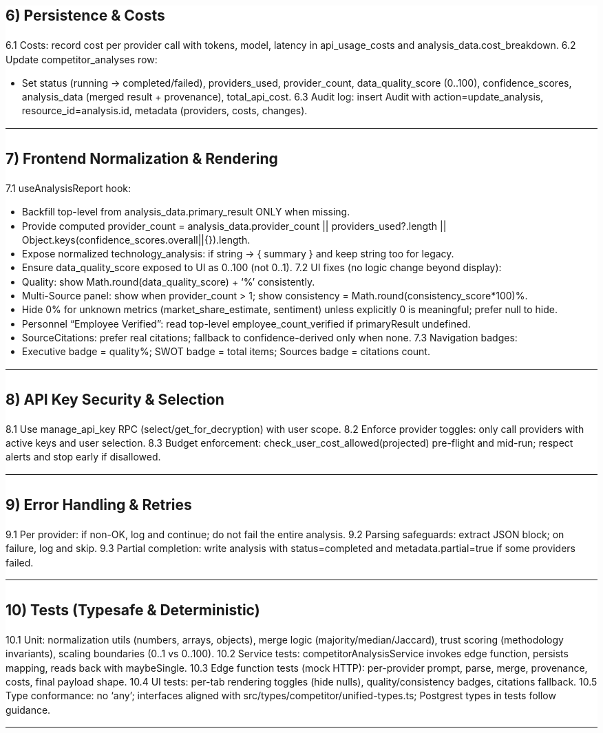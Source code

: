 
## 6) Persistence & Costs
6.1 Costs: record cost per provider call with tokens, model, latency in api_usage_costs and analysis_data.cost_breakdown.
6.2 Update competitor_analyses row:
- Set status (running → completed/failed), providers_used, provider_count, data_quality_score (0..100), confidence_scores, analysis_data (merged result + provenance), total_api_cost.
6.3 Audit log: insert Audit with action=update_analysis, resource_id=analysis.id, metadata (providers, costs, changes).

---

## 7) Frontend Normalization & Rendering
7.1 useAnalysisReport hook:
- Backfill top-level from analysis_data.primary_result ONLY when missing.
- Provide computed provider_count = analysis_data.provider_count || providers_used?.length || Object.keys(confidence_scores.overall||{}).length.
- Expose normalized technology_analysis: if string → { summary } and keep string too for legacy.
- Ensure data_quality_score exposed to UI as 0..100 (not 0..1).
7.2 UI fixes (no logic change beyond display):
- Quality: show Math.round(data_quality_score) + ‘%’ consistently.
- Multi-Source panel: show when provider_count > 1; show consistency = Math.round(consistency_score*100)%.
- Hide 0% for unknown metrics (market_share_estimate, sentiment) unless explicitly 0 is meaningful; prefer null to hide.
- Personnel “Employee Verified”: read top-level employee_count_verified if primaryResult undefined.
- SourceCitations: prefer real citations; fallback to confidence-derived only when none.
7.3 Navigation badges:
- Executive badge = quality%; SWOT badge = total items; Sources badge = citations count.

---

## 8) API Key Security & Selection
8.1 Use manage_api_key RPC (select/get_for_decryption) with user scope.
8.2 Enforce provider toggles: only call providers with active keys and user selection.
8.3 Budget enforcement: check_user_cost_allowed(projected) pre-flight and mid-run; respect alerts and stop early if disallowed.

---

## 9) Error Handling & Retries
9.1 Per provider: if non-OK, log and continue; do not fail the entire analysis.
9.2 Parsing safeguards: extract JSON block; on failure, log and skip.
9.3 Partial completion: write analysis with status=completed and metadata.partial=true if some providers failed.

---

## 10) Tests (Typesafe & Deterministic)
10.1 Unit: normalization utils (numbers, arrays, objects), merge logic (majority/median/Jaccard), trust scoring (methodology invariants), scaling boundaries (0..1 vs 0..100).
10.2 Service tests: competitorAnalysisService invokes edge function, persists mapping, reads back with maybeSingle.
10.3 Edge function tests (mock HTTP): per-provider prompt, parse, merge, provenance, costs, final payload shape.
10.4 UI tests: per-tab rendering toggles (hide nulls), quality/consistency badges, citations fallback.
10.5 Type conformance: no ‘any’; interfaces aligned with src/types/competitor/unified-types.ts; Postgrest types in tests follow guidance.

---